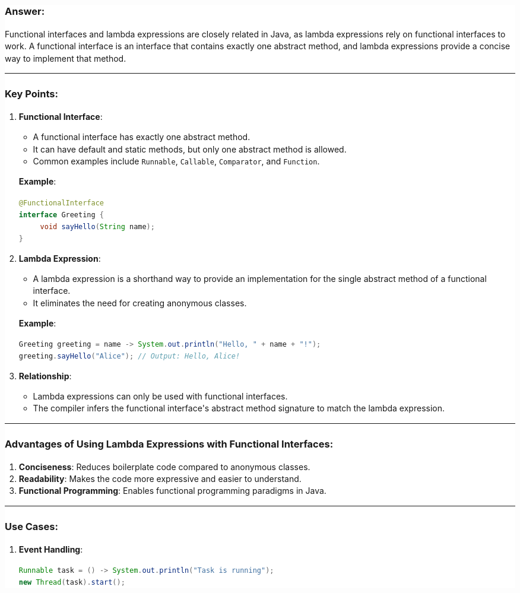 ### Answer:
Functional interfaces and lambda expressions are closely related in Java, as lambda expressions rely on functional interfaces to work. A functional interface is an interface that contains exactly one abstract method, and lambda expressions provide a concise way to implement that method.

---

### Key Points:

1. **Functional Interface**:
    - A functional interface has exactly one abstract method.
    - It can have default and static methods, but only one abstract method is allowed.
    - Common examples include `Runnable`, `Callable`, `Comparator`, and `Function`.

    **Example**:
    ```java
    @FunctionalInterface
    interface Greeting {
         void sayHello(String name);
    }
    ```

2. **Lambda Expression**:
    - A lambda expression is a shorthand way to provide an implementation for the single abstract method of a functional interface.
    - It eliminates the need for creating anonymous classes.

    **Example**:
    ```java
    Greeting greeting = name -> System.out.println("Hello, " + name + "!");
    greeting.sayHello("Alice"); // Output: Hello, Alice!
    ```

3. **Relationship**:
    - Lambda expressions can only be used with functional interfaces.
    - The compiler infers the functional interface's abstract method signature to match the lambda expression.

---

### Advantages of Using Lambda Expressions with Functional Interfaces:
1. **Conciseness**: Reduces boilerplate code compared to anonymous classes.
2. **Readability**: Makes the code more expressive and easier to understand.
3. **Functional Programming**: Enables functional programming paradigms in Java.

---

### Use Cases:
1. **Event Handling**:
    ```java
    Runnable task = () -> System.out.println("Task is running");
    new Thread(task).start();
    ```
